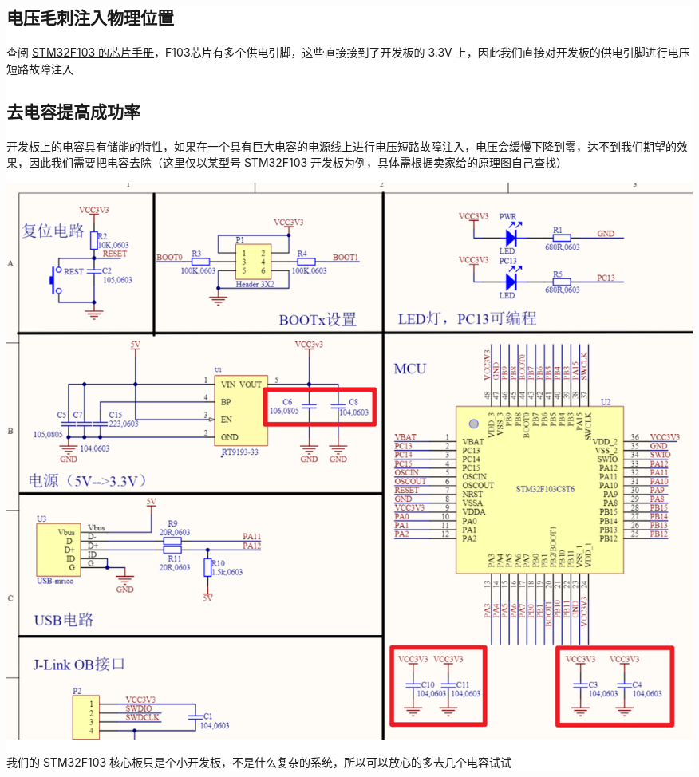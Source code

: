 ## 电压毛刺注入物理位置

查阅 [STM32F103 的芯片手册](https://www.st.com/resource/en/datasheet/cd00161566.pdf)，F103芯片有多个供电引脚，这些直接接到了开发板的 3.3V 上，因此我们直接对开发板的供电引脚进行电压短路故障注入



## 去电容提高成功率

开发板上的电容具有储能的特性，如果在一个具有巨大电容的电源线上进行电压短路故障注入，电压会缓慢下降到零，达不到我们期望的效果，因此我们需要把电容去除（这里仅以某型号 STM32F103 开发板为例，具体需根据卖家给的原理图自己查找）

![image-20241210123901212](./img/image-20241210123901212.png)



我们的 STM32F103 核心板只是个小开发板，不是什么复杂的系统，所以可以放心的多去几个电容试试
